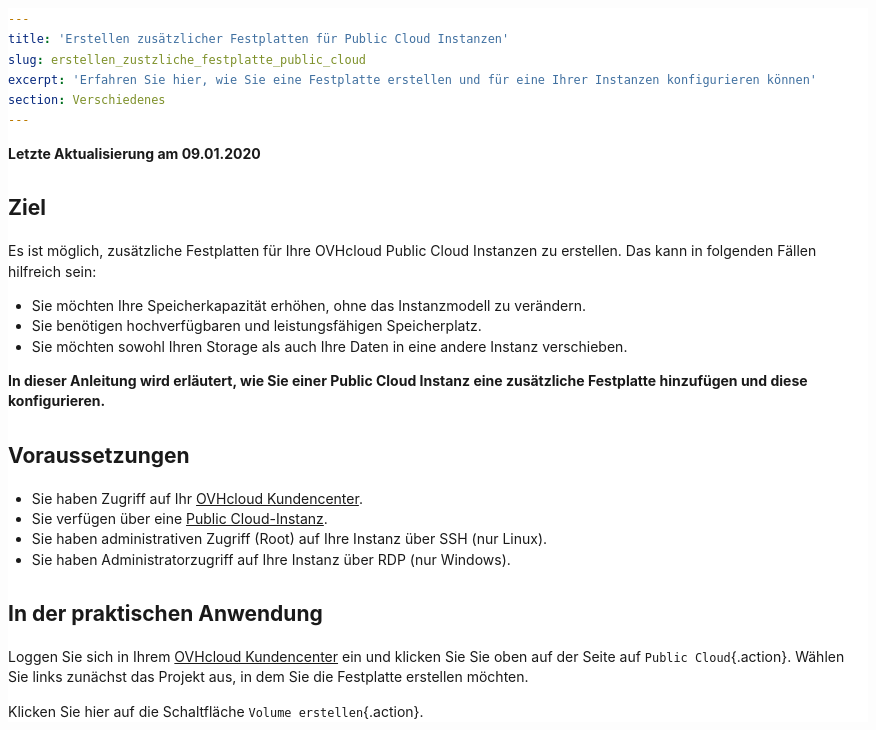 ```yaml
---
title: 'Erstellen zusätzlicher Festplatten für Public Cloud Instanzen'
slug: erstellen_zustzliche_festplatte_public_cloud
excerpt: 'Erfahren Sie hier, wie Sie eine Festplatte erstellen und für eine Ihrer Instanzen konfigurieren können'
section: Verschiedenes
---
```


**Letzte Aktualisierung am 09.01.2020**

## Ziel

Es ist möglich, zusätzliche Festplatten für Ihre OVHcloud Public Cloud Instanzen zu erstellen. Das kann in folgenden Fällen hilfreich sein:

- Sie möchten Ihre Speicherkapazität erhöhen, ohne das Instanzmodell zu verändern.
- Sie benötigen hochverfügbaren und leistungsfähigen Speicherplatz.
- Sie möchten sowohl Ihren Storage als auch Ihre Daten in eine andere Instanz verschieben.

**In dieser Anleitung wird erläutert, wie Sie einer Public Cloud Instanz eine zusätzliche Festplatte hinzufügen und diese konfigurieren.**

## Voraussetzungen

- Sie haben Zugriff auf Ihr [OVHcloud Kundencenter](https://www.ovh.com/auth/?action=gotomanager).
- Sie verfügen über eine [Public Cloud-Instanz](https://www.ovhcloud.com/de/public-cloud).
- Sie haben administrativen Zugriff (Root) auf Ihre Instanz über SSH (nur Linux).
- Sie haben Administratorzugriff auf Ihre Instanz über RDP (nur Windows).

## In der praktischen Anwendung

Loggen Sie sich in Ihrem [OVHcloud Kundencenter](https://www.ovh.com/auth/?action=gotomanager) ein und klicken Sie Sie oben auf der Seite auf `Public Cloud`{.action}. Wählen Sie links zunächst das Projekt aus, in dem Sie die Festplatte erstellen möchten.

Klicken Sie hier auf die Schaltfläche `Volume erstellen`{.action}.
